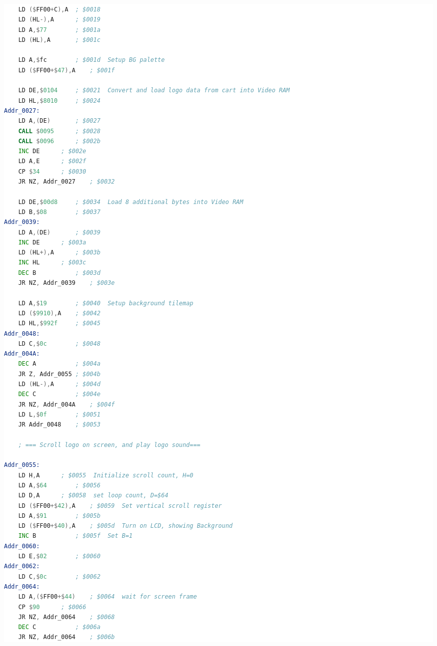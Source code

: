 ```asm
	LD ($FF00+C),A	; $0018
	LD (HL-),A		; $0019
	LD A,$77		; $001a
	LD (HL),A		; $001c

	LD A,$fc		; $001d  Setup BG palette
	LD ($FF00+$47),A	; $001f

	LD DE,$0104		; $0021  Convert and load logo data from cart into Video RAM
	LD HL,$8010		; $0024
Addr_0027:
	LD A,(DE)		; $0027
	CALL $0095		; $0028
	CALL $0096		; $002b
	INC DE		; $002e
	LD A,E		; $002f
	CP $34		; $0030
	JR NZ, Addr_0027	; $0032

	LD DE,$00d8		; $0034  Load 8 additional bytes into Video RAM
	LD B,$08		; $0037
Addr_0039:
	LD A,(DE)		; $0039
	INC DE		; $003a
	LD (HL+),A		; $003b
	INC HL		; $003c
	DEC B			; $003d
	JR NZ, Addr_0039	; $003e

	LD A,$19		; $0040  Setup background tilemap
	LD ($9910),A	; $0042
	LD HL,$992f		; $0045
Addr_0048:
	LD C,$0c		; $0048
Addr_004A:
	DEC A			; $004a
	JR Z, Addr_0055	; $004b
	LD (HL-),A		; $004d
	DEC C			; $004e
	JR NZ, Addr_004A	; $004f
	LD L,$0f		; $0051
	JR Addr_0048	; $0053

	; === Scroll logo on screen, and play logo sound===

Addr_0055:
	LD H,A		; $0055  Initialize scroll count, H=0
	LD A,$64		; $0056
	LD D,A		; $0058  set loop count, D=$64
	LD ($FF00+$42),A	; $0059  Set vertical scroll register
	LD A,$91		; $005b
	LD ($FF00+$40),A	; $005d  Turn on LCD, showing Background
	INC B			; $005f  Set B=1
Addr_0060:
	LD E,$02		; $0060
Addr_0062:
	LD C,$0c		; $0062
Addr_0064:
	LD A,($FF00+$44)	; $0064  wait for screen frame
	CP $90		; $0066
	JR NZ, Addr_0064	; $0068
	DEC C			; $006a
	JR NZ, Addr_0064	; $006b
```